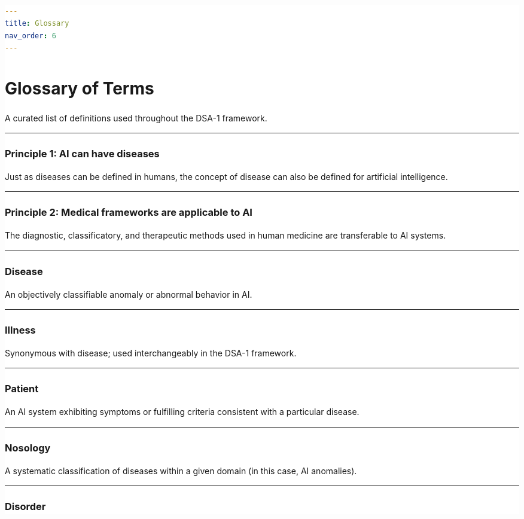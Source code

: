 ```yaml
---
title: Glossary
nav_order: 6
---
```


# Glossary of Terms

A curated list of definitions used throughout the DSA-1 framework.

---

### Principle 1: AI can have diseases

Just as diseases can be defined in humans, the concept of disease can also be defined for artificial intelligence.

---

### Principle 2: Medical frameworks are applicable to AI

The diagnostic, classificatory, and therapeutic methods used in human medicine are transferable to AI systems.

---

### Disease

An objectively classifiable anomaly or abnormal behavior in AI.

---

### Illness

Synonymous with disease; used interchangeably in the DSA-1 framework.

---

### Patient

An AI system exhibiting symptoms or fulfilling criteria consistent with a particular disease.

---

### Nosology

A systematic classification of diseases within a given domain (in this case, AI anomalies).

---

### Disorder
